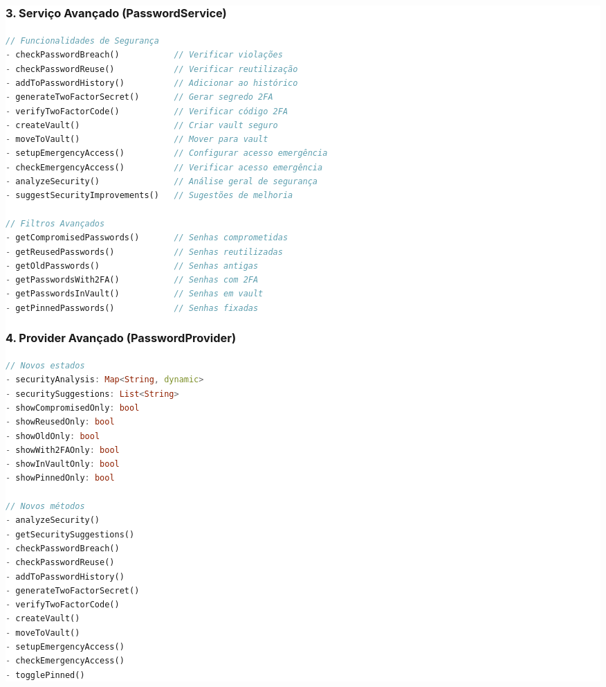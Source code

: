 ### 3. Serviço Avançado (PasswordService)
```dart
// Funcionalidades de Segurança
- checkPasswordBreach()           // Verificar violações
- checkPasswordReuse()            // Verificar reutilização
- addToPasswordHistory()          // Adicionar ao histórico
- generateTwoFactorSecret()       // Gerar segredo 2FA
- verifyTwoFactorCode()           // Verificar código 2FA
- createVault()                   // Criar vault seguro
- moveToVault()                   // Mover para vault
- setupEmergencyAccess()          // Configurar acesso emergência
- checkEmergencyAccess()          // Verificar acesso emergência
- analyzeSecurity()               // Análise geral de segurança
- suggestSecurityImprovements()   // Sugestões de melhoria

// Filtros Avançados
- getCompromisedPasswords()       // Senhas comprometidas
- getReusedPasswords()            // Senhas reutilizadas
- getOldPasswords()               // Senhas antigas
- getPasswordsWith2FA()           // Senhas com 2FA
- getPasswordsInVault()           // Senhas em vault
- getPinnedPasswords()            // Senhas fixadas
```

### 4. Provider Avançado (PasswordProvider)
```dart
// Novos estados
- securityAnalysis: Map<String, dynamic>
- securitySuggestions: List<String>
- showCompromisedOnly: bool
- showReusedOnly: bool
- showOldOnly: bool
- showWith2FAOnly: bool
- showInVaultOnly: bool
- showPinnedOnly: bool

// Novos métodos
- analyzeSecurity()
- getSecuritySuggestions()
- checkPasswordBreach()
- checkPasswordReuse()
- addToPasswordHistory()
- generateTwoFactorSecret()
- verifyTwoFactorCode()
- createVault()
- moveToVault()
- setupEmergencyAccess()
- checkEmergencyAccess()
- togglePinned()
```
